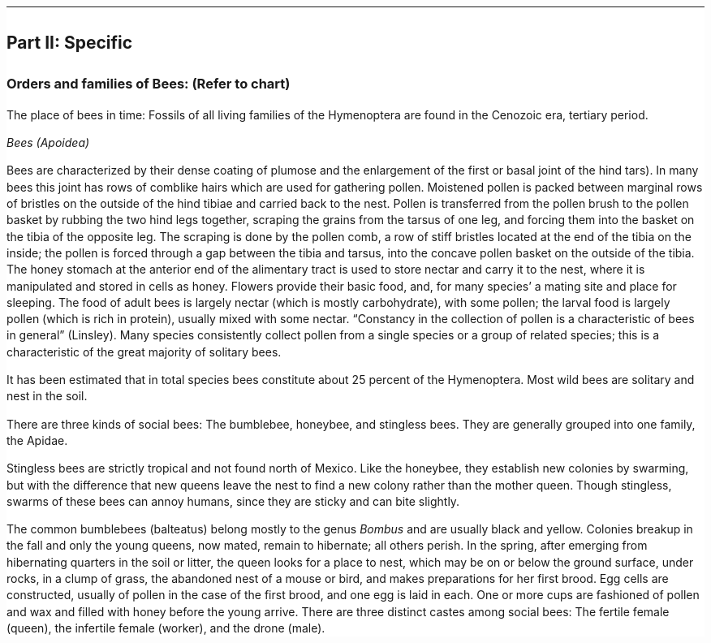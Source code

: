 </p>
<hr/>
<h2>
Part II: Specific
</h2>
<h3>
Orders and families of Bees: (Refer to chart)
</h3>
The place of bees in time: Fossils of all living families of the Hymenoptera are found in the Cenozoic era, tertiary period.
<p>
<i>
Bees (Apoidea)
</i>
</p>
<p>
Bees are characterized by their dense coating of plumose and the enlargement of the first or basal joint of the hind tars). In many bees this joint has rows of comblike hairs which are used for gathering pollen. Moistened pollen is packed between marginal rows of bristles on the outside of the hind tibiae and carried back to the nest. Pollen is transferred from the pollen brush to the pollen basket by rubbing the two hind legs together, scraping the grains from the tarsus of one leg, and forcing them into the basket on the tibia of the opposite leg. The scraping is done by the pollen comb, a row of stiff bristles located at the end of the tibia on the inside; the pollen is forced through a gap between the tibia and tarsus, into the concave pollen basket on the outside of the tibia. The honey stomach at the anterior end of the alimentary tract is used to store nectar and carry it to the nest, where it is manipulated and stored in cells as honey. Flowers provide their basic food, and, for many species’ a mating site and place for sleeping. The food of adult bees is largely nectar (which is mostly carbohydrate), with some pollen; the larval food is largely pollen (which is rich in protein), usually mixed with some nectar. “Constancy in the collection of pollen is a characteristic of bees in general” (Linsley). Many species consistently collect pollen from a single species or a group of related species; this is a characteristic of the great majority of solitary bees.
</p>
<p>
It has been estimated that in total species bees constitute about 25 percent of the Hymenoptera. Most wild bees are solitary and nest in the soil.
</p>
<p>
There are three kinds of social bees: The bumblebee, honeybee, and stingless bees. They are generally grouped into one family, the Apidae.
</p>
<p>
Stingless bees are strictly tropical and not found north of Mexico. Like the honeybee, they establish new colonies by swarming, but with the difference that new queens leave the nest to find a new colony rather than the mother queen. Though stingless, swarms of these bees can annoy humans, since they are sticky and can bite slightly.
</p>
<p>
The common bumblebees (balteatus) belong mostly to the genus
<i>
Bombus
</i>
and are usually black and yellow. Colonies breakup in the fall and only the young queens, now mated, remain to hibernate; all others perish. In the spring, after emerging from hibernating quarters in the soil or litter, the queen looks for a place to nest, which may be on or below the ground surface, under rocks, in a clump of grass, the abandoned nest of a mouse or bird, and makes preparations for her first brood. Egg cells are constructed, usually of pollen in the case of the first brood, and one egg is laid in each. One or more cups are fashioned of pollen and wax and filled with honey before the young arrive. There are three distinct castes among social bees: The fertile female (queen), the infertile female (worker), and the drone (male).
</p>
<p>